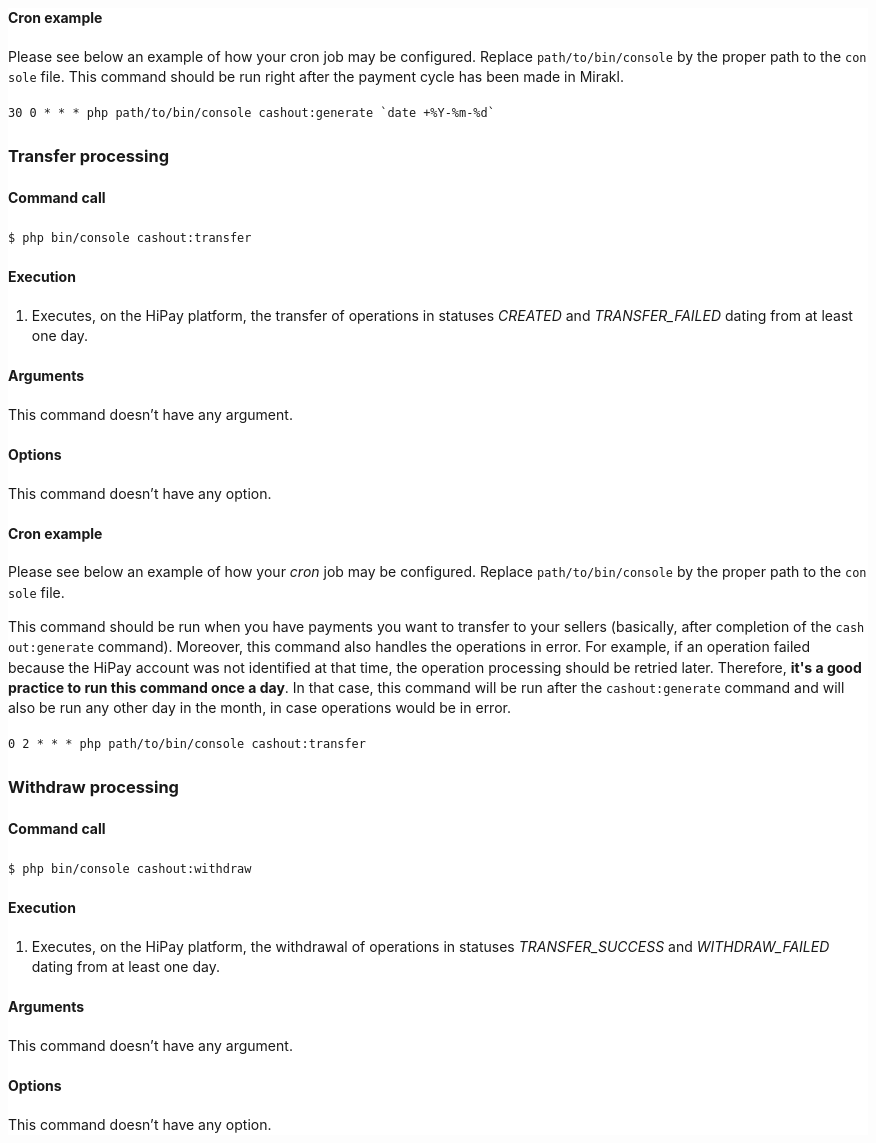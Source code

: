 #### Cron example

Please see below an example of how your cron job may be configured. Replace `path/to/bin/console` by the proper path to the `console` file.
This command should be run right after the payment cycle has been made in Mirakl.

	30 0 * * * php path/to/bin/console cashout:generate `date +%Y-%m-%d`

### Transfer processing

#### Command call

	$ php bin/console cashout:transfer

#### Execution
1. Executes, on the HiPay platform, the transfer of operations in statuses *CREATED* and *TRANSFER_FAILED* dating from at least one day.

#### Arguments
This command doesn’t have any argument.

#### Options
This command doesn’t have any option.

#### Cron example

Please see below an example of how your *cron* job may be configured. Replace `path/to/bin/console` by the proper path to the `console` file.

This command should be run when you have payments you want to transfer to your sellers (basically, after completion of the `cashout:generate` command). Moreover, this command also handles the operations in error. For example, if an operation failed because the HiPay account was not identified at that time, the operation processing should be retried later. Therefore, **it's a good practice to run this command once a day**. In that case, this command will be run after the `cashout:generate` command and will also be run any other day in the month, in case operations would be in error.

	0 2 * * * php path/to/bin/console cashout:transfer

### Withdraw processing

#### Command call

	$ php bin/console cashout:withdraw

#### Execution
1. Executes, on the HiPay platform, the withdrawal of operations in statuses *TRANSFER_SUCCESS* and *WITHDRAW_FAILED* dating from at least one day.

#### Arguments
This command doesn’t have any argument.

#### Options
This command doesn’t have any option.
